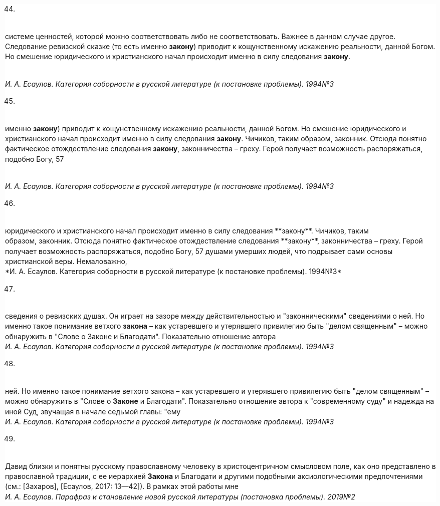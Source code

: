 44.
<br> системе ценностей, которой можно
  соответствовать либо не соответствовать. Важнее в данном случае другое.
  Следование ревизской сказке (то есть именно **закону**) приводит к
  кощунственному искажению реальности, данной Богом. Но смешение
  юридического и христианского начал происходит именно в силу следования
  **закону**.
  
<br> *И. А. Есаулов. Категория соборности в русской литературе (к постановке проблемы). 1994№3* 

45.
<br>именно **закону**) приводит к
  кощунственному искажению реальности, данной Богом. Но смешение
  юридического и христианского начал происходит именно в силу следования
  **закону**.
  Чичиков, таким образом, законник. Отсюда понятно фактическое
  отождествление следования **закону**, законничества – греху. Герой получает
  возможность распоряжаться, подобно Богу,
  57
  
<br> *И. А. Есаулов. Категория соборности в русской литературе (к постановке проблемы). 1994№3* 

46.
<br>
  юридического и христианского начал происходит именно в силу следования
  **закону**.
  Чичиков, таким образом, законник. Отсюда понятно фактическое
  отождествление следования **закону**, законничества – греху. Герой получает
  возможность распоряжаться, подобно Богу,
  57
  душами умерших людей, что подрывает сами основы христианской веры.
  Немаловажно, 
<br> *И. А. Есаулов. Категория соборности в русской литературе (к постановке проблемы). 1994№3* 

47.
<br>сведения о ревизских душах. Он играет на
  зазоре между действительностью и "законническими" сведениями о ней. Но
  именно такое понимание ветхого **закона** – как устаревшего и утерявшего
  привилегию быть "делом священным" – можно обнаружить в "Слове о Законе и
  Благодати".
  Показательно отношение автора
<br> *И. А. Есаулов. Категория соборности в русской литературе (к постановке проблемы). 1994№3* 

48.
<br>ней. Но
  именно такое понимание ветхого закона – как устаревшего и утерявшего
  привилегию быть "делом священным" – можно обнаружить в "Слове о **Законе** и
  Благодати".
  Показательно отношение автора к "современному суду" и надежда на иной
  Суд, звучащая в начале седьмой главы: "ему
<br> *И. А. Есаулов. Категория соборности в русской литературе (к постановке проблемы). 1994№3* 

49.
<br>Давид близки и понятны русскому
  православному человеку в христоцентричном смысловом поле, как оно
  представлено в православной традиции, с ее иерархией **Закона** и Благодати
  и другими подобными аксиологическими предпочтениями (см.: [Захаров],
  [Есаулов, 2017: 13—42]).
  В рамках этой работы мне
<br> *И. А. Есаулов. Парафраз и становление новой русской литературы (постановка проблемы). 2019№2* 
